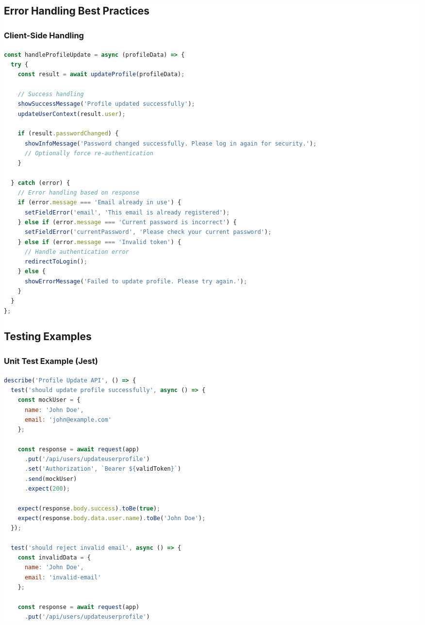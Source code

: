 ## Error Handling Best Practices

### Client-Side Handling
```javascript
const handleProfileUpdate = async (profileData) => {
  try {
    const result = await updateProfile(profileData);
    
    // Success handling
    showSuccessMessage('Profile updated successfully');
    updateUserContext(result.user);
    
    if (result.passwordChanged) {
      showInfoMessage('Password changed successfully. Please log in again for security.');
      // Optionally force re-authentication
    }
    
  } catch (error) {
    // Error handling based on response
    if (error.message === 'Email already in use') {
      setFieldError('email', 'This email is already registered');
    } else if (error.message === 'Current password is incorrect') {
      setFieldError('currentPassword', 'Please check your current password');
    } else if (error.message === 'Invalid token') {
      // Handle authentication error
      redirectToLogin();
    } else {
      showErrorMessage('Failed to update profile. Please try again.');
    }
  }
};
```

## Testing Examples

### Unit Test Example (Jest)
```javascript
describe('Profile Update API', () => {
  test('should update profile successfully', async () => {
    const mockUser = {
      name: 'John Doe',
      email: 'john@example.com'
    };

    const response = await request(app)
      .put('/api/users/updateuserprofile')
      .set('Authorization', `Bearer ${validToken}`)
      .send(mockUser)
      .expect(200);

    expect(response.body.success).toBe(true);
    expect(response.body.data.user.name).toBe('John Doe');
  });

  test('should reject invalid email', async () => {
    const invalidData = {
      name: 'John Doe',
      email: 'invalid-email'
    };

    const response = await request(app)
      .put('/api/users/updateuserprofile')
```